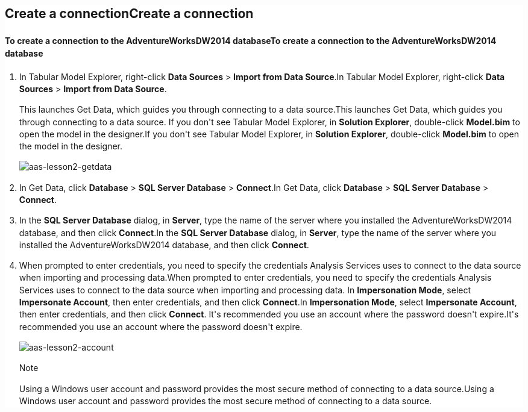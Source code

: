 ## <a name="create-a-connection"></a><span data-ttu-id="3b247-113">Create a connection</span><span class="sxs-lookup"><span data-stu-id="3b247-113">Create a connection</span></span>  
  
#### <a name="to-create-a-connection-to-the-adventureworksdw2014-database"></a><span data-ttu-id="3b247-114">To create a connection to the AdventureWorksDW2014 database</span><span class="sxs-lookup"><span data-stu-id="3b247-114">To create a connection to the AdventureWorksDW2014 database</span></span>  
  
1.  <span data-ttu-id="3b247-115">In Tabular Model Explorer, right-click **Data Sources** > **Import from Data Source**.</span><span class="sxs-lookup"><span data-stu-id="3b247-115">In Tabular Model Explorer, right-click **Data Sources** > **Import from Data Source**.</span></span>  
  
    <span data-ttu-id="3b247-116">This launches Get Data, which guides you through connecting to a data source.</span><span class="sxs-lookup"><span data-stu-id="3b247-116">This launches Get Data, which guides you through connecting to a data source.</span></span> <span data-ttu-id="3b247-117">If you don't see Tabular Model Explorer, in **Solution Explorer**, double-click **Model.bim** to open the model in the designer.</span><span class="sxs-lookup"><span data-stu-id="3b247-117">If you don't see Tabular Model Explorer, in **Solution Explorer**, double-click **Model.bim** to open the model in the designer.</span></span> 
    
    ![aas-lesson2-getdata](../tutorials/media/aas-lesson2-getdata.png)
  
2.  <span data-ttu-id="3b247-119">In Get Data, click **Database** > **SQL Server Database** > **Connect**.</span><span class="sxs-lookup"><span data-stu-id="3b247-119">In Get Data, click **Database** > **SQL Server Database** > **Connect**.</span></span>  
  
3.  <span data-ttu-id="3b247-120">In the **SQL Server Database** dialog, in **Server**, type the name of the server where you installed the AdventureWorksDW2014 database, and then click **Connect**.</span><span class="sxs-lookup"><span data-stu-id="3b247-120">In the **SQL Server Database** dialog, in **Server**, type the name of the server where you installed the AdventureWorksDW2014 database, and then click **Connect**.</span></span>  

4.  <span data-ttu-id="3b247-121">When prompted to enter credentials, you need to specify the credentials Analysis Services uses to connect to the data source when importing and processing data.</span><span class="sxs-lookup"><span data-stu-id="3b247-121">When prompted to enter credentials, you need to specify the credentials Analysis Services uses to connect to the data source when importing and processing data.</span></span> <span data-ttu-id="3b247-122">In **Impersonation Mode**, select **Impersonate Account**, then enter credentials, and then click **Connect**.</span><span class="sxs-lookup"><span data-stu-id="3b247-122">In **Impersonation Mode**, select **Impersonate Account**, then enter credentials, and then click **Connect**.</span></span> <span data-ttu-id="3b247-123">It's recommended you use an account where the password doesn't expire.</span><span class="sxs-lookup"><span data-stu-id="3b247-123">It's recommended you use an account where the password doesn't expire.</span></span>

    ![aas-lesson2-account](../tutorials/media/aas-lesson2-account.png)
  
    > [!NOTE]  
    > <span data-ttu-id="3b247-125">Using a Windows user account and password provides the most secure method of connecting to a data source.</span><span class="sxs-lookup"><span data-stu-id="3b247-125">Using a Windows user account and password provides the most secure method of connecting to a data source.</span></span>
  